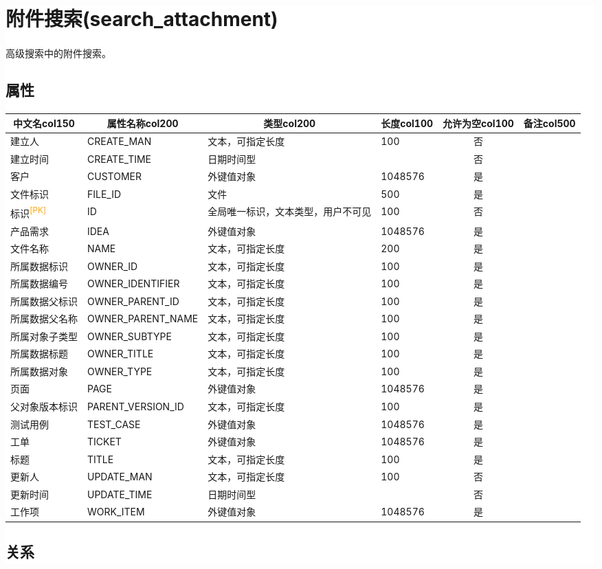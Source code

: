 # 附件搜索(search_attachment)  


高级搜索中的附件搜索。


## 属性
|    中文名col150 | 属性名称col200           | 类型col200     | 长度col100    |允许为空col100    |  备注col500  |
| --------   |------------| -----  | -----  | :----: | -------- |
|建立人|CREATE_MAN|文本，可指定长度|100|否||
|建立时间|CREATE_TIME|日期时间型||否||
|客户|CUSTOMER|外键值对象|1048576|是||
|文件标识|FILE_ID|文件|500|是||
|标识<sup class="footnote-symbol"><font color=orange>[PK]</font></sup>|ID|全局唯一标识，文本类型，用户不可见|100|否||
|产品需求|IDEA|外键值对象|1048576|是||
|文件名称|NAME|文本，可指定长度|200|是||
|所属数据标识|OWNER_ID|文本，可指定长度|100|是||
|所属数据编号|OWNER_IDENTIFIER|文本，可指定长度|100|是||
|所属数据父标识|OWNER_PARENT_ID|文本，可指定长度|100|是||
|所属数据父名称|OWNER_PARENT_NAME|文本，可指定长度|100|是||
|所属对象子类型|OWNER_SUBTYPE|文本，可指定长度|100|是||
|所属数据标题|OWNER_TITLE|文本，可指定长度|100|是||
|所属数据对象|OWNER_TYPE|文本，可指定长度|100|是||
|页面|PAGE|外键值对象|1048576|是||
|父对象版本标识|PARENT_VERSION_ID|文本，可指定长度|100|是||
|测试用例|TEST_CASE|外键值对象|1048576|是||
|工单|TICKET|外键值对象|1048576|是||
|标题|TITLE|文本，可指定长度|100|是||
|更新人|UPDATE_MAN|文本，可指定长度|100|否||
|更新时间|UPDATE_TIME|日期时间型||否||
|工作项|WORK_ITEM|外键值对象|1048576|是||


## 关系
